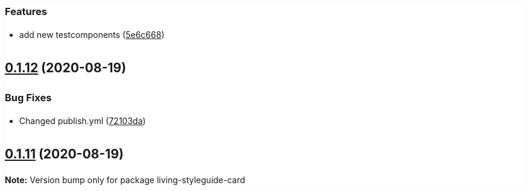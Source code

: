 
### Features

* add new testcomponents ([5e6c668](https://github.com/julianiff/living-styleguide/commit/5e6c668e60949fff33326b543922b45aa7094dbb))





## [0.1.12](https://github.com/julianiff/living-styleguide/compare/v0.1.11...v0.1.12) (2020-08-19)


### Bug Fixes

* Changed publish.yml ([72103da](https://github.com/julianiff/living-styleguide/commit/72103da913c78ffc4fbb644c9be75db8e99c9356))





## [0.1.11](https://github.com/julianiff/living-styleguide/compare/v0.1.10...v0.1.11) (2020-08-19)

**Note:** Version bump only for package living-styleguide-card
